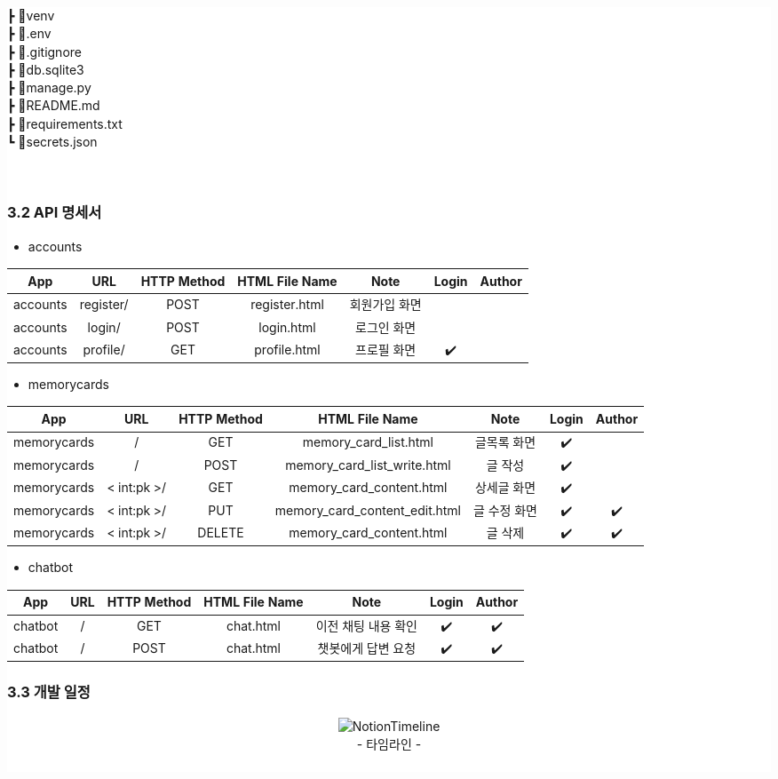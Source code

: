  ┣ 📂venv  
 ┣ 📜.env  
 ┣ 📜.gitignore  
 ┣ 📜db.sqlite3  
 ┣ 📜manage.py  
 ┣ 📜README.md  
 ┣ 📜requirements.txt  
 ┗ 📜secrets.json  

<br>

### 3.2 API 명세서
- accounts

|App|URL|HTTP Method|HTML File Name|Note|Login|Author|
|:-:|:-:|:-:|:-:|:-:|:-:|:-:|
|accounts|register/|POST|register.html|회원가입 화면|||
|accounts|login/|POST|login.html|로그인 화면|||
|accounts|profile/|GET|profile.html|프로필 화면|✔️||

- memorycards

|App|URL|HTTP Method|HTML File Name|Note|Login|Author|
|:-:|:-:|:-:|:-:|:-:|:-:|:-:|
|memorycards|/|GET|memory_card_list.html|글목록 화면|✔️||
|memorycards|/|POST|memory_card_list_write.html|글 작성|✔️||
|memorycards|< int:pk >/|GET|memory_card_content.html|상세글 화면|✔️||
|memorycards|< int:pk >/|PUT|memory_card_content_edit.html|글 수정 화면|✔️|✔️|
|memorycards|< int:pk >/|DELETE|memory_card_content.html|글 삭제|✔️|✔️|

- chatbot

|App|URL|HTTP Method|HTML File Name|Note|Login|Author|
|:-:|:-:|:-:|:-:|:-:|:-:|:-:|
|chatbot|/|GET|chat.html|이전 채팅 내용 확인|✔️|✔️|
|chatbot|/|POST|chat.html|챗봇에게 답변 요청|✔️|✔️|

### 3.3 개발 일정

<div align="center">
<img width="800" alt="NotionTimeline" src="https://github.com/Alexmint001/Django_ChatGPT_Project_BE/assets/142385654/d16445cd-8192-4494-acc6-794c837440a5"><br>
- 타임라인 -<br>
<br>
